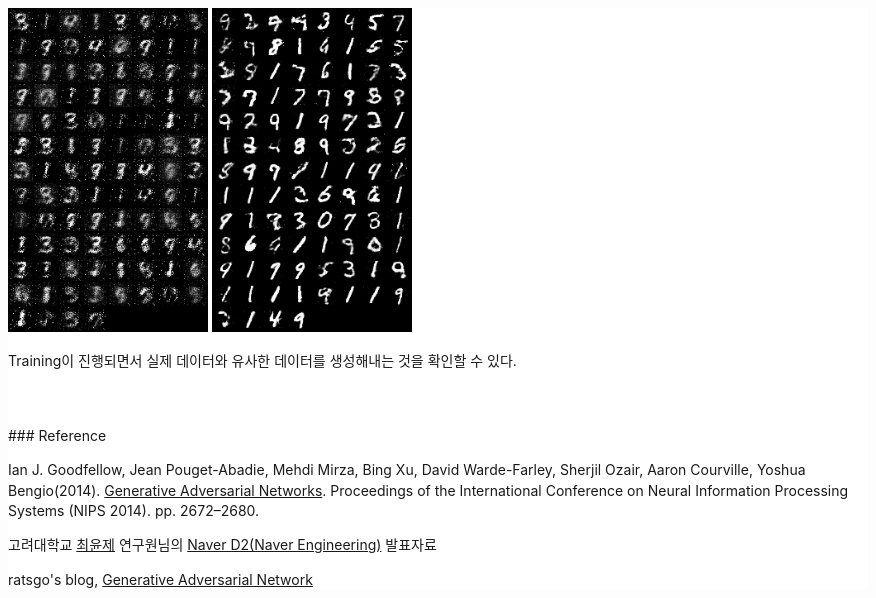 <img src = '/post_img/200309/fake_20.png' width="200"/>
<img src = '/post_img/200309/fake_199.png' width="200"/></center>

Training이 진행되면서 실제 데이터와 유사한 데이터를 생성해내는 것을 확인할 수 있다.

<br>
<br>
### Reference

Ian J. Goodfellow, Jean Pouget-Abadie, Mehdi Mirza, Bing Xu, David Warde-Farley, Sherjil Ozair, Aaron Courville, Yoshua Bengio(2014). [Generative Adversarial Networks](https://papers.nips.cc/paper/5423-generative-adversarial-nets.pdf). Proceedings of the International Conference on Neural Information Processing Systems (NIPS 2014). pp. 2672–2680.

고려대학교 [최윤제](https://github.com/yunjey/) 연구원님의 [Naver D2(Naver Engineering)](https://www.slideshare.net/NaverEngineering/1-gangenerative-adversarial-network) 발표자료

ratsgo's blog, [Generative Adversarial Network](https://ratsgo.github.io/generative%20model/2017/12/20/gan/)
